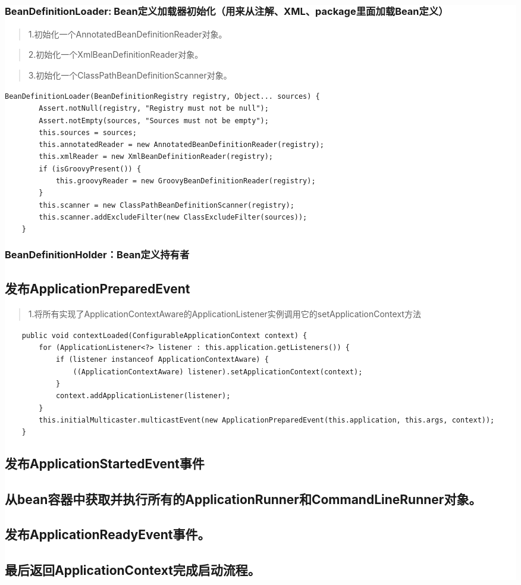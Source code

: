 
### BeanDefinitionLoader: Bean定义加载器初始化（用来从注解、XML、package里面加载Bean定义）
> 1.初始化一个AnnotatedBeanDefinitionReader对象。

> 2.初始化一个XmlBeanDefinitionReader对象。

> 3.初始化一个ClassPathBeanDefinitionScanner对象。




```
BeanDefinitionLoader(BeanDefinitionRegistry registry, Object... sources) {
		Assert.notNull(registry, "Registry must not be null");
		Assert.notEmpty(sources, "Sources must not be empty");
		this.sources = sources;
		this.annotatedReader = new AnnotatedBeanDefinitionReader(registry);
		this.xmlReader = new XmlBeanDefinitionReader(registry);
		if (isGroovyPresent()) {
			this.groovyReader = new GroovyBeanDefinitionReader(registry);
		}
		this.scanner = new ClassPathBeanDefinitionScanner(registry);
		this.scanner.addExcludeFilter(new ClassExcludeFilter(sources));
	}
```


### BeanDefinitionHolder：Bean定义持有者


## 发布ApplicationPreparedEvent

> 1.将所有实现了ApplicationContextAware的ApplicationListener实例调用它的setApplicationContext方法





``` 执行ApplicationContextAware，添加ApplicationListener
	public void contextLoaded(ConfigurableApplicationContext context) {
		for (ApplicationListener<?> listener : this.application.getListeners()) {
			if (listener instanceof ApplicationContextAware) {
				((ApplicationContextAware) listener).setApplicationContext(context);
			}
			context.addApplicationListener(listener);
		}
		this.initialMulticaster.multicastEvent(new ApplicationPreparedEvent(this.application, this.args, context));
	}
```

## 发布ApplicationStartedEvent事件


## 从bean容器中获取并执行所有的ApplicationRunner和CommandLineRunner对象。

## 发布ApplicationReadyEvent事件。

## 最后返回ApplicationContext完成启动流程。









